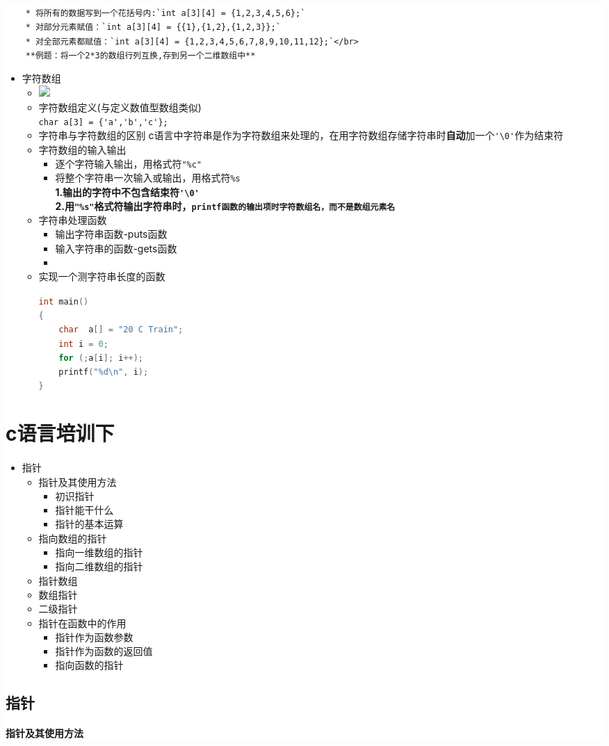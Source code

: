         * 将所有的数据写到一个花括号内:`int a[3][4] = {1,2,3,4,5,6};`
        * 对部分元素赋值：`int a[3][4] = {{1},{1,2},{1,2,3}};`
        * 对全部元素都赋值：`int a[3][4] = {1,2,3,4,5,6,7,8,9,10,11,12};`</br>
        **例题：将一个2*3的数组行列互换,存到另一个二维数组中** 
* 字符数组 
    * ![ ](D:\File\GoogleDownLoad\char_array.jpg)
    * 字符数组定义(与定义数值型数组类似)</br>
    `char a[3] = {'a','b','c'};`
    * 字符串与字符数组的区别
        c语言中字符串是作为字符数组来处理的，在用字符数组存储字符串时**自动**加一个`'\0'`作为结束符
    * 字符数组的输入输出
        * 逐个字符输入输出，用格式符`"%c"`
        * 将整个字符串一次输入或输出，用格式符`%s`</br>
    **1.输出的字符中不包含结束符`'\0'`**</br>
    **2.用`"%s"`格式符输出字符串时，`printf函数的输出项时字符数组名，而不是数组元素名`**
    * 字符串处理函数
        * 输出字符串函数-puts函数
        * 输入字符串的函数-gets函数
        * 
    * 实现一个测字符串长度的函数
        ```c
        int main()
        {
            char  a[] = "20 C Train";
            int i = 0;
            for (;a[i]; i++);
            printf("%d\n", i);
        }
        ```
#  c语言培训下
+  指针   
    + 指针及其使用方法
         + 初识指针
         + 指针能干什么
         + 指针的基本运算
    + 指向数组的指针
         + 指向一维数组的指针
         + 指向二维数组的指针
    + 指针数组
    + 数组指针
    + 二级指针
    + 指针在函数中的作用
       + 指针作为函数参数
       + 指针作为函数的返回值
       + 指向函数的指针

## 指针

**指针及其使用方法**
